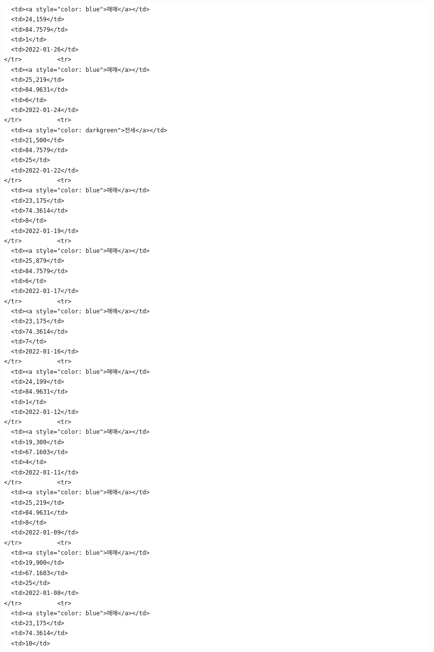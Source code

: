       <td><a style="color: blue">매매</a></td>
      <td>24,159</td>
      <td>84.7579</td>
      <td>1</td>
      <td>2022-01-26</td>
    </tr>          <tr>
      <td><a style="color: blue">매매</a></td>
      <td>25,219</td>
      <td>84.9631</td>
      <td>6</td>
      <td>2022-01-24</td>
    </tr>          <tr>
      <td><a style="color: darkgreen">전세</a></td>
      <td>21,500</td>
      <td>84.7579</td>
      <td>25</td>
      <td>2022-01-22</td>
    </tr>          <tr>
      <td><a style="color: blue">매매</a></td>
      <td>23,175</td>
      <td>74.3614</td>
      <td>8</td>
      <td>2022-01-19</td>
    </tr>          <tr>
      <td><a style="color: blue">매매</a></td>
      <td>25,879</td>
      <td>84.7579</td>
      <td>6</td>
      <td>2022-01-17</td>
    </tr>          <tr>
      <td><a style="color: blue">매매</a></td>
      <td>23,175</td>
      <td>74.3614</td>
      <td>7</td>
      <td>2022-01-16</td>
    </tr>          <tr>
      <td><a style="color: blue">매매</a></td>
      <td>24,199</td>
      <td>84.9631</td>
      <td>1</td>
      <td>2022-01-12</td>
    </tr>          <tr>
      <td><a style="color: blue">매매</a></td>
      <td>19,300</td>
      <td>67.1603</td>
      <td>4</td>
      <td>2022-01-11</td>
    </tr>          <tr>
      <td><a style="color: blue">매매</a></td>
      <td>25,219</td>
      <td>84.9631</td>
      <td>8</td>
      <td>2022-01-09</td>
    </tr>          <tr>
      <td><a style="color: blue">매매</a></td>
      <td>19,900</td>
      <td>67.1603</td>
      <td>25</td>
      <td>2022-01-08</td>
    </tr>          <tr>
      <td><a style="color: blue">매매</a></td>
      <td>23,175</td>
      <td>74.3614</td>
      <td>10</td>
